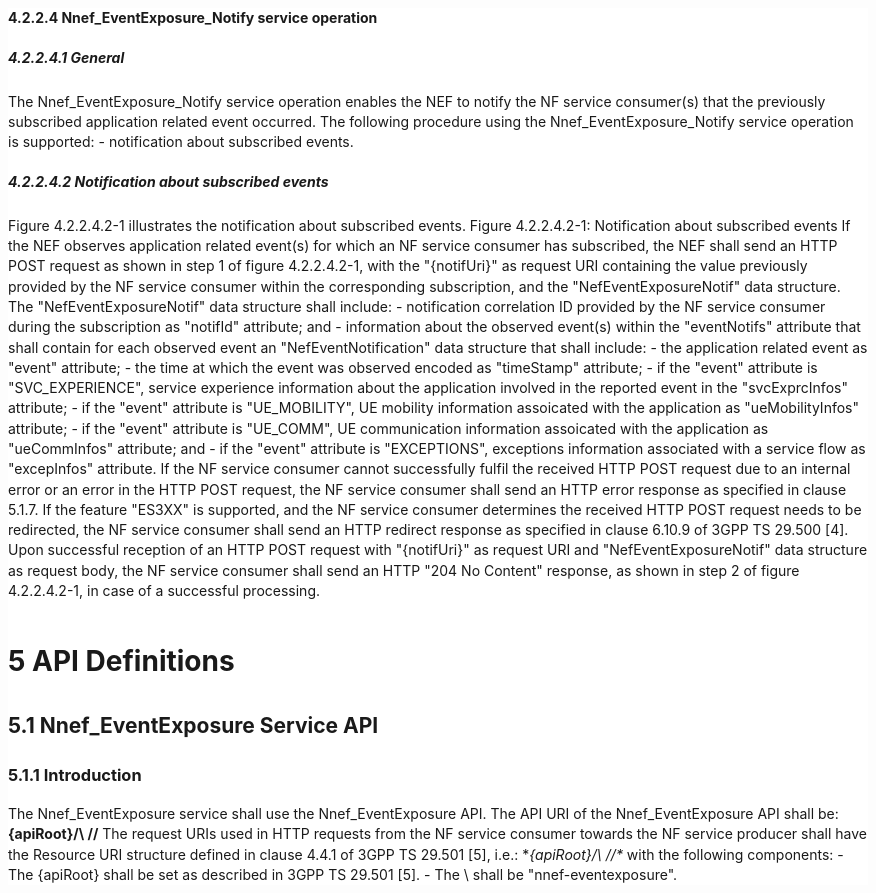#### 4.2.2.4 Nnef_EventExposure_Notify service operation
##### 4.2.2.4.1 General
The Nnef_EventExposure_Notify service operation enables the NEF to notify the
NF service consumer(s) that the previously subscribed application related
event occurred.
The following procedure using the Nnef_EventExposure_Notify service operation
is supported:
\- notification about subscribed events.
##### 4.2.2.4.2 Notification about subscribed events
Figure 4.2.2.4.2-1 illustrates the notification about subscribed events.
Figure 4.2.2.4.2-1: Notification about subscribed events
If the NEF observes application related event(s) for which an NF service
consumer has subscribed, the NEF shall send an HTTP POST request as shown in
step 1 of figure 4.2.2.4.2-1, with the \"{notifUri}\" as request URI
containing the value previously provided by the NF service consumer within the
corresponding subscription, and the \"NefEventExposureNotif\" data structure.
The \"NefEventExposureNotif\" data structure shall include:
\- notification correlation ID provided by the NF service consumer during the
subscription as \"notifId\" attribute; and
\- information about the observed event(s) within the \"eventNotifs\"
attribute that shall contain for each observed event an
\"NefEventNotification\" data structure that shall include:
\- the application related event as \"event\" attribute;
\- the time at which the event was observed encoded as \"timeStamp\"
attribute;
\- if the \"event\" attribute is \"SVC_EXPERIENCE\", service experience
information about the application involved in the reported event in the
\"svcExprcInfos\" attribute;
\- if the \"event\" attribute is \"UE_MOBILITY\", UE mobility information
assoicated with the application as \"ueMobilityInfos\" attribute;
\- if the \"event\" attribute is \"UE_COMM\", UE communication information
assoicated with the application as \"ueCommInfos\" attribute; and
\- if the \"event\" attribute is \"EXCEPTIONS\", exceptions information
associated with a service flow as \"excepInfos\" attribute.
If the NF service consumer cannot successfully fulfil the received HTTP POST
request due to an internal error or an error in the HTTP POST request, the NF
service consumer shall send an HTTP error response as specified in clause
5.1.7.
If the feature \"ES3XX\" is supported, and the NF service consumer determines
the received HTTP POST request needs to be redirected, the NF service consumer
shall send an HTTP redirect response as specified in clause 6.10.9 of 3GPP TS
29.500 [4].
Upon successful reception of an HTTP POST request with \"{notifUri}\" as
request URI and \"NefEventExposureNotif\" data structure as request body, the
NF service consumer shall send an HTTP \"204 No Content\" response, as shown
in step 2 of figure 4.2.2.4.2-1, in case of a successful processing.
# 5 API Definitions
## 5.1 Nnef_EventExposure Service API
### 5.1.1 Introduction
The Nnef_EventExposure service shall use the Nnef_EventExposure API.
The API URI of the Nnef_EventExposure API shall be:
**{apiRoot}/\ /\/**
The request URIs used in HTTP requests from the NF service consumer towards
the NF service producer shall have the Resource URI structure defined in
clause 4.4.1 of 3GPP TS 29.501 [5], i.e.:
**{apiRoot}/\ /\/\**
with the following components:
\- The {apiRoot} shall be set as described in 3GPP TS 29.501 [5].
\- The \ shall be \"nnef-eventexposure\".